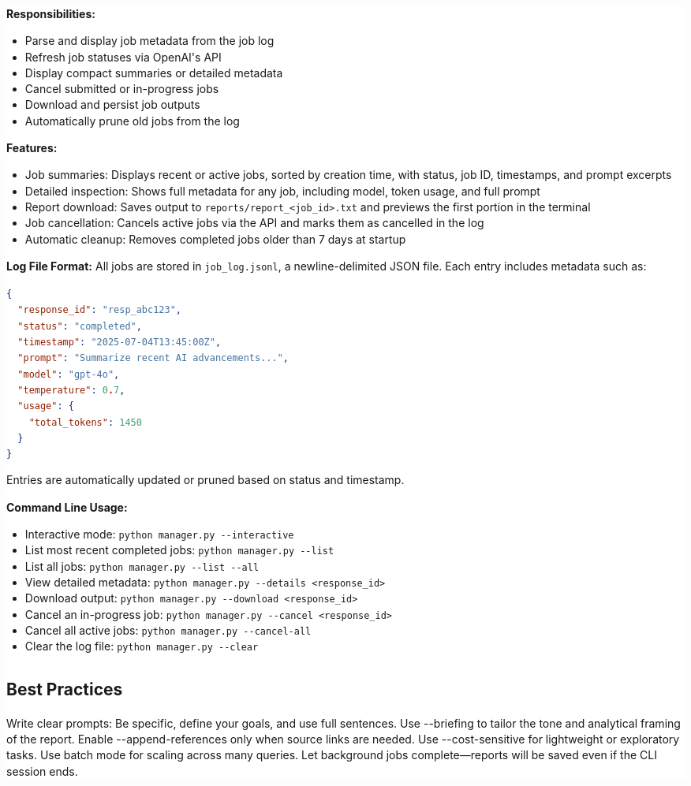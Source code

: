 **Responsibilities:**
- Parse and display job metadata from the job log
- Refresh job statuses via OpenAI's API
- Display compact summaries or detailed metadata
- Cancel submitted or in-progress jobs
- Download and persist job outputs
- Automatically prune old jobs from the log

**Features:**
- Job summaries: Displays recent or active jobs, sorted by creation time, with status, job ID, timestamps, and prompt excerpts
- Detailed inspection: Shows full metadata for any job, including model, token usage, and full prompt
- Report download: Saves output to `reports/report_<job_id>.txt` and previews the first portion in the terminal
- Job cancellation: Cancels active jobs via the API and marks them as cancelled in the log
- Automatic cleanup: Removes completed jobs older than 7 days at startup

**Log File Format:**
All jobs are stored in `job_log.jsonl`, a newline-delimited JSON file. Each entry includes metadata such as:
```json
{
  "response_id": "resp_abc123",
  "status": "completed",
  "timestamp": "2025-07-04T13:45:00Z",
  "prompt": "Summarize recent AI advancements...",
  "model": "gpt-4o",
  "temperature": 0.7,
  "usage": {
    "total_tokens": 1450
  }
}
```
Entries are automatically updated or pruned based on status and timestamp.

**Command Line Usage:**
- Interactive mode: `python manager.py --interactive`
- List most recent completed jobs: `python manager.py --list`
- List all jobs: `python manager.py --list --all`
- View detailed metadata: `python manager.py --details <response_id>`
- Download output: `python manager.py --download <response_id>`
- Cancel an in-progress job: `python manager.py --cancel <response_id>`
- Cancel all active jobs: `python manager.py --cancel-all`
- Clear the log file: `python manager.py --clear`

## Best Practices
Write clear prompts: Be specific, define your goals, and use full sentences.
Use --briefing to tailor the tone and analytical framing of the report.
Enable --append-references only when source links are needed.
Use --cost-sensitive for lightweight or exploratory tasks.
Use batch mode for scaling across many queries.
Let background jobs complete—reports will be saved even if the CLI session ends.
